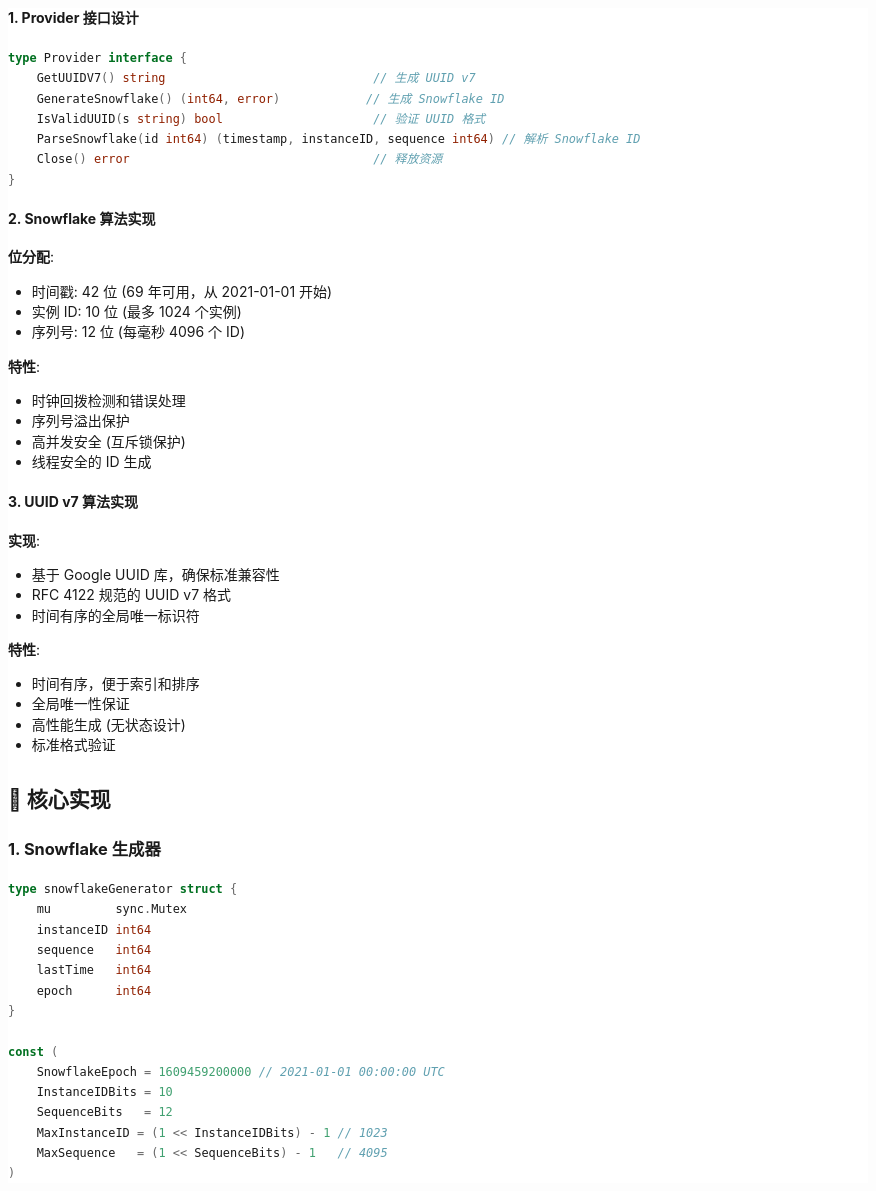 #### 1. Provider 接口设计

```go
type Provider interface {
    GetUUIDV7() string                             // 生成 UUID v7
    GenerateSnowflake() (int64, error)            // 生成 Snowflake ID
    IsValidUUID(s string) bool                     // 验证 UUID 格式
    ParseSnowflake(id int64) (timestamp, instanceID, sequence int64) // 解析 Snowflake ID
    Close() error                                  // 释放资源
}
```

#### 2. Snowflake 算法实现

**位分配**:
- 时间戳: 42 位 (69 年可用，从 2021-01-01 开始)
- 实例 ID: 10 位 (最多 1024 个实例)
- 序列号: 12 位 (每毫秒 4096 个 ID)

**特性**:
- 时钟回拨检测和错误处理
- 序列号溢出保护
- 高并发安全 (互斥锁保护)
- 线程安全的 ID 生成

#### 3. UUID v7 算法实现

**实现**:
- 基于 Google UUID 库，确保标准兼容性
- RFC 4122 规范的 UUID v7 格式
- 时间有序的全局唯一标识符

**特性**:
- 时间有序，便于索引和排序
- 全局唯一性保证
- 高性能生成 (无状态设计)
- 标准格式验证

## 🔧 核心实现

### 1. Snowflake 生成器

```go
type snowflakeGenerator struct {
    mu         sync.Mutex
    instanceID int64
    sequence   int64
    lastTime   int64
    epoch      int64
}

const (
    SnowflakeEpoch = 1609459200000 // 2021-01-01 00:00:00 UTC
    InstanceIDBits = 10
    SequenceBits   = 12
    MaxInstanceID = (1 << InstanceIDBits) - 1 // 1023
    MaxSequence   = (1 << SequenceBits) - 1   // 4095
)
```

